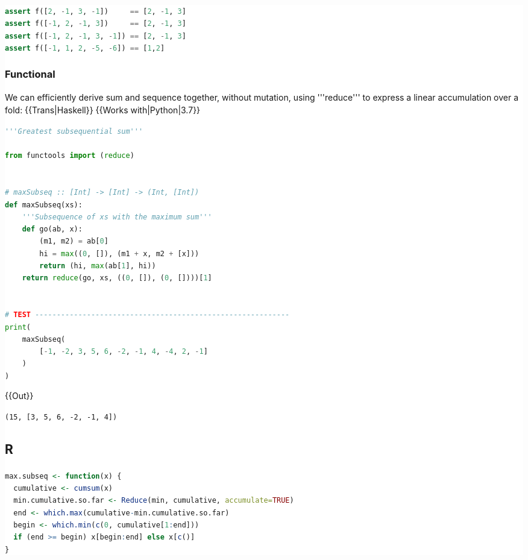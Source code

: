 ```python
assert f([2, -1, 3, -1])     == [2, -1, 3]
assert f([-1, 2, -1, 3])     == [2, -1, 3]
assert f([-1, 2, -1, 3, -1]) == [2, -1, 3]
assert f([-1, 1, 2, -5, -6]) == [1,2]
```



### Functional

We can efficiently derive sum and sequence together, without mutation, using '''reduce''' to express a linear accumulation over a fold:
{{Trans|Haskell}}
{{Works with|Python|3.7}}

```python
'''Greatest subsequential sum'''

from functools import (reduce)


# maxSubseq :: [Int] -> [Int] -> (Int, [Int])
def maxSubseq(xs):
    '''Subsequence of xs with the maximum sum'''
    def go(ab, x):
        (m1, m2) = ab[0]
        hi = max((0, []), (m1 + x, m2 + [x]))
        return (hi, max(ab[1], hi))
    return reduce(go, xs, ((0, []), (0, [])))[1]


# TEST -----------------------------------------------------------
print(
    maxSubseq(
        [-1, -2, 3, 5, 6, -2, -1, 4, -4, 2, -1]
    )
)
```

{{Out}}

```txt
(15, [3, 5, 6, -2, -1, 4])
```



## R


```R
max.subseq <- function(x) {
  cumulative <- cumsum(x)
  min.cumulative.so.far <- Reduce(min, cumulative, accumulate=TRUE)
  end <- which.max(cumulative-min.cumulative.so.far)
  begin <- which.min(c(0, cumulative[1:end]))
  if (end >= begin) x[begin:end] else x[c()]
}
```


[3,5,6,-2,-1,4]: 15
